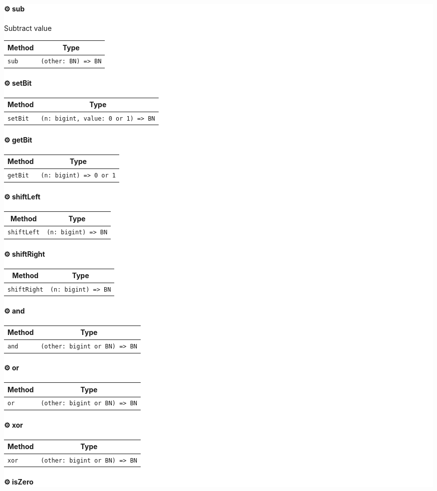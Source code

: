 #### :gear: sub

Subtract value

| Method | Type |
| ---------- | ---------- |
| `sub` | `(other: BN) => BN` |

#### :gear: setBit

| Method | Type |
| ---------- | ---------- |
| `setBit` | `(n: bigint, value: 0 or 1) => BN` |

#### :gear: getBit

| Method | Type |
| ---------- | ---------- |
| `getBit` | `(n: bigint) => 0 or 1` |

#### :gear: shiftLeft

| Method | Type |
| ---------- | ---------- |
| `shiftLeft` | `(n: bigint) => BN` |

#### :gear: shiftRight

| Method | Type |
| ---------- | ---------- |
| `shiftRight` | `(n: bigint) => BN` |

#### :gear: and

| Method | Type |
| ---------- | ---------- |
| `and` | `(other: bigint or BN) => BN` |

#### :gear: or

| Method | Type |
| ---------- | ---------- |
| `or` | `(other: bigint or BN) => BN` |

#### :gear: xor

| Method | Type |
| ---------- | ---------- |
| `xor` | `(other: bigint or BN) => BN` |

#### :gear: isZero
